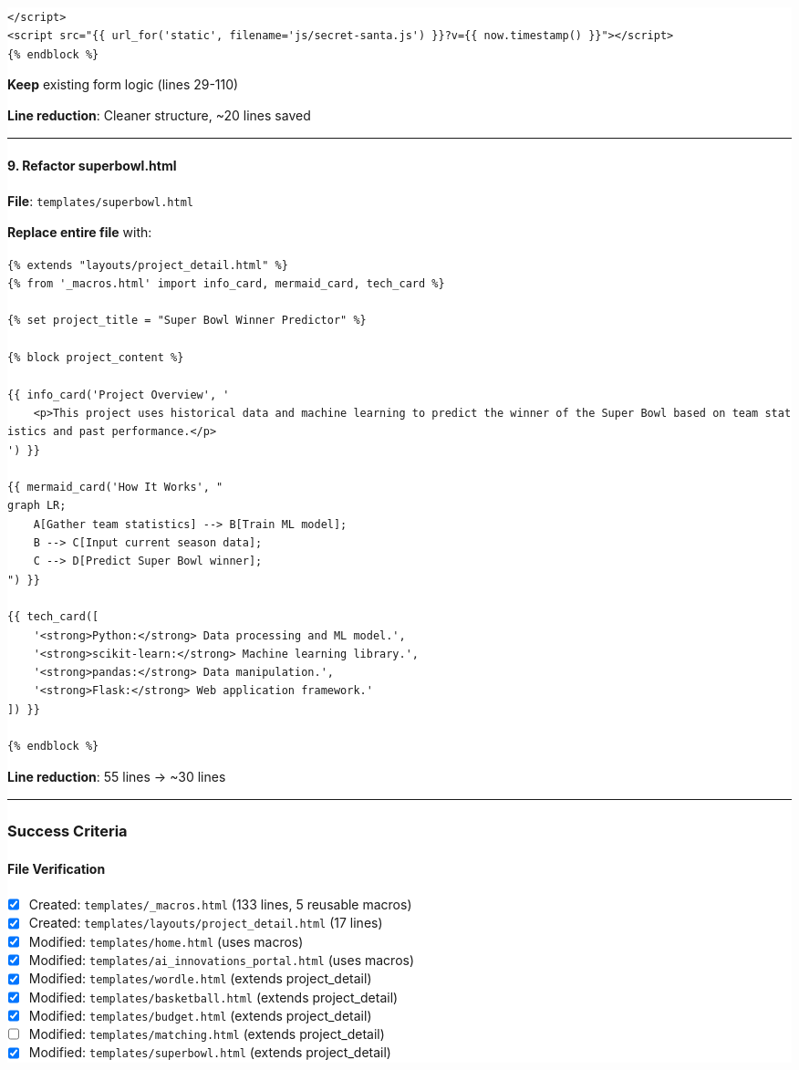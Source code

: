 ```jinja2
</script>
<script src="{{ url_for('static', filename='js/secret-santa.js') }}?v={{ now.timestamp() }}"></script>
{% endblock %}
```

**Keep** existing form logic (lines 29-110)

**Line reduction**: Cleaner structure, ~20 lines saved

---

#### 9. Refactor superbowl.html
**File**: `templates/superbowl.html`

**Replace entire file** with:
```jinja2
{% extends "layouts/project_detail.html" %}
{% from '_macros.html' import info_card, mermaid_card, tech_card %}

{% set project_title = "Super Bowl Winner Predictor" %}

{% block project_content %}

{{ info_card('Project Overview', '
    <p>This project uses historical data and machine learning to predict the winner of the Super Bowl based on team statistics and past performance.</p>
') }}

{{ mermaid_card('How It Works', "
graph LR;
    A[Gather team statistics] --> B[Train ML model];
    B --> C[Input current season data];
    C --> D[Predict Super Bowl winner];
") }}

{{ tech_card([
    '<strong>Python:</strong> Data processing and ML model.',
    '<strong>scikit-learn:</strong> Machine learning library.',
    '<strong>pandas:</strong> Data manipulation.',
    '<strong>Flask:</strong> Web application framework.'
]) }}

{% endblock %}
```

**Line reduction**: 55 lines → ~30 lines

---

### Success Criteria

#### File Verification
- [x] Created: `templates/_macros.html` (133 lines, 5 reusable macros)
- [x] Created: `templates/layouts/project_detail.html` (17 lines)
- [x] Modified: `templates/home.html` (uses macros)
- [x] Modified: `templates/ai_innovations_portal.html` (uses macros)
- [x] Modified: `templates/wordle.html` (extends project_detail)
- [x] Modified: `templates/basketball.html` (extends project_detail)
- [x] Modified: `templates/budget.html` (extends project_detail)
- [ ] Modified: `templates/matching.html` (extends project_detail)
- [x] Modified: `templates/superbowl.html` (extends project_detail)
